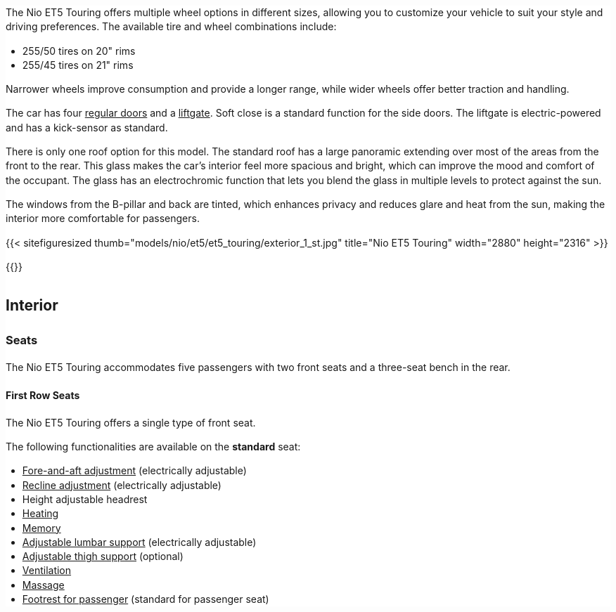 The Nio ET5 Touring offers multiple wheel options in different sizes, allowing you to customize your vehicle to suit your style and driving preferences. The available tire and wheel combinations include:

- 255/50 tires on 20" rims
- 255/45 tires on 21" rims

Narrower wheels improve consumption and provide a longer range, while wider wheels offer better traction and handling.

The car has four [regular doors](../../../../technology/doors/) and a [liftgate](../../../../technology/doors/#liftgate). Soft close is a standard function for the side doors. The liftgate is electric-powered and has a kick-sensor as standard.

There is only one roof option for this model. The standard roof has a large panoramic extending over most of the areas from the front to the rear. This glass makes the car’s interior feel more spacious and bright, which can improve the mood and comfort of the occupant. The glass has an electrochromic function that lets you blend the glass in multiple levels to protect against the sun.

The windows from the B-pillar and back are tinted, which enhances privacy and reduces glare and heat from the sun, making the interior more comfortable for passengers.

{{< sitefiguresized thumb="models/nio/et5/et5_touring/exterior_1_st.jpg" title="Nio ET5 Touring" width="2880" height="2316"  >}}

{{<evkxdisplayaddarticle />}}

<a id="section-interior" style="display: block; position: relative; top: -60px; visibility: hidden;"></a>

## Interior

### Seats

The Nio ET5 Touring accommodates five passengers with two front seats and a three-seat bench in the rear.

#### First Row Seats

The Nio ET5 Touring offers a single type of front seat.

The following functionalities are available on the **standard** seat:

- [Fore-and-aft adjustment](../../../../technology/seats/adjustment/#fore-and-aft-adjustment) (electrically adjustable)
- [Recline adjustment](../../../../technology/seats/adjustment/#recline-adjustment) (electrically adjustable)
- Height adjustable headrest
- [Heating](../../../../technology/seats/adjustment/#heating)
- [Memory](../../../../technology/seats/adjustment/#seat-memory)
- [Adjustable lumbar support](../../../../technology/seats/adjustment/#lumbar-support) (electrically adjustable)
- [Adjustable thigh support](../../../../technology/seats/adjustment/#thigh-support-adjustment) (optional)
- [Ventilation](../../../../technology/seats/adjustment/#ventilation)
- [Massage](../../../../technology/seats/adjustment/#massage)
- [Footrest for passenger](../../../../technology/seats/adjustment/#footrest) (standard for passenger seat)
